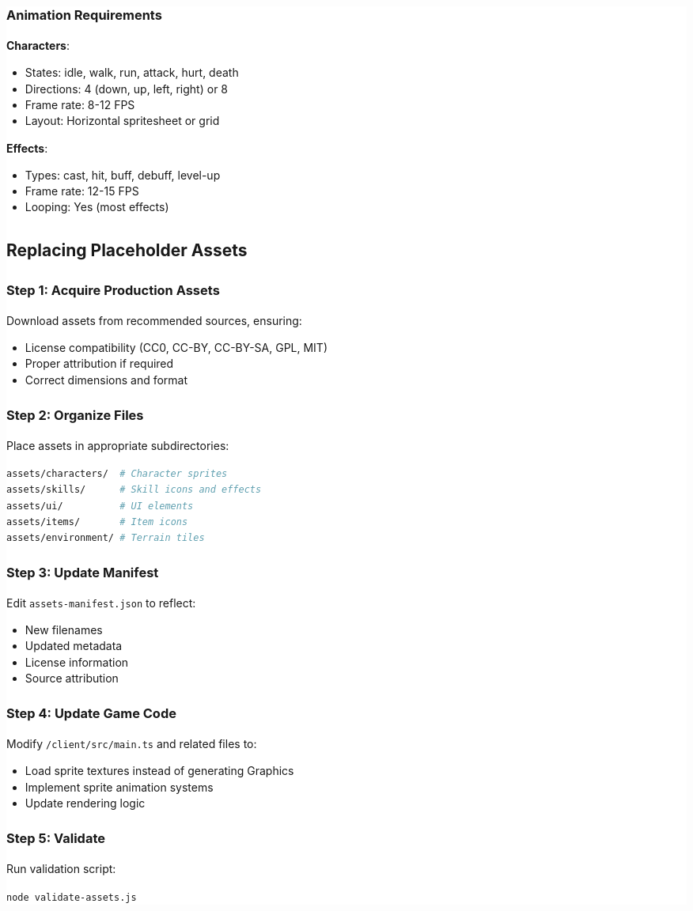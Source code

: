 ### Animation Requirements

**Characters**:
- States: idle, walk, run, attack, hurt, death
- Directions: 4 (down, up, left, right) or 8
- Frame rate: 8-12 FPS
- Layout: Horizontal spritesheet or grid

**Effects**:
- Types: cast, hit, buff, debuff, level-up
- Frame rate: 12-15 FPS
- Looping: Yes (most effects)

## Replacing Placeholder Assets

### Step 1: Acquire Production Assets

Download assets from recommended sources, ensuring:
- License compatibility (CC0, CC-BY, CC-BY-SA, GPL, MIT)
- Proper attribution if required
- Correct dimensions and format

### Step 2: Organize Files

Place assets in appropriate subdirectories:
```bash
assets/characters/  # Character sprites
assets/skills/      # Skill icons and effects
assets/ui/          # UI elements
assets/items/       # Item icons
assets/environment/ # Terrain tiles
```

### Step 3: Update Manifest

Edit `assets-manifest.json` to reflect:
- New filenames
- Updated metadata
- License information
- Source attribution

### Step 4: Update Game Code

Modify `/client/src/main.ts` and related files to:
- Load sprite textures instead of generating Graphics
- Implement sprite animation systems
- Update rendering logic

### Step 5: Validate

Run validation script:
```bash
node validate-assets.js
```
